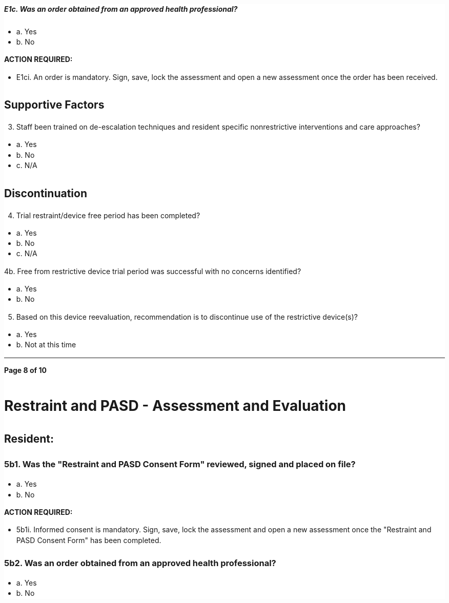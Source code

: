 ##### E1c. Was an order obtained from an approved health professional?
- a. Yes
- b. No

**ACTION REQUIRED:**
- E1ci. An order is mandatory. Sign, save, lock the assessment and open a new assessment once the order has been received.

## Supportive Factors
3. Staff been trained on de-escalation techniques and resident specific nonrestrictive interventions and care approaches?
- a. Yes
- b. No
- c. N/A

## Discontinuation
4. Trial restraint/device free period has been completed?
- a. Yes
- b. No
- c. N/A

4b. Free from restrictive device trial period was successful with no concerns identified?
- a. Yes
- b. No

5. Based on this device reevaluation, recommendation is to discontinue use of the restrictive device(s)?
- a. Yes
- b. Not at this time

----

**Page 8 of 10**

# Restraint and PASD - Assessment and Evaluation

## Resident:

### 5b1. Was the "Restraint and PASD Consent Form" reviewed, signed and placed on file?
- a. Yes
- b. No

**ACTION REQUIRED:**
- 5b1i. Informed consent is mandatory. Sign, save, lock the assessment and open a new assessment once the "Restraint and PASD Consent Form" has been completed.

### 5b2. Was an order obtained from an approved health professional?
- a. Yes
- b. No
